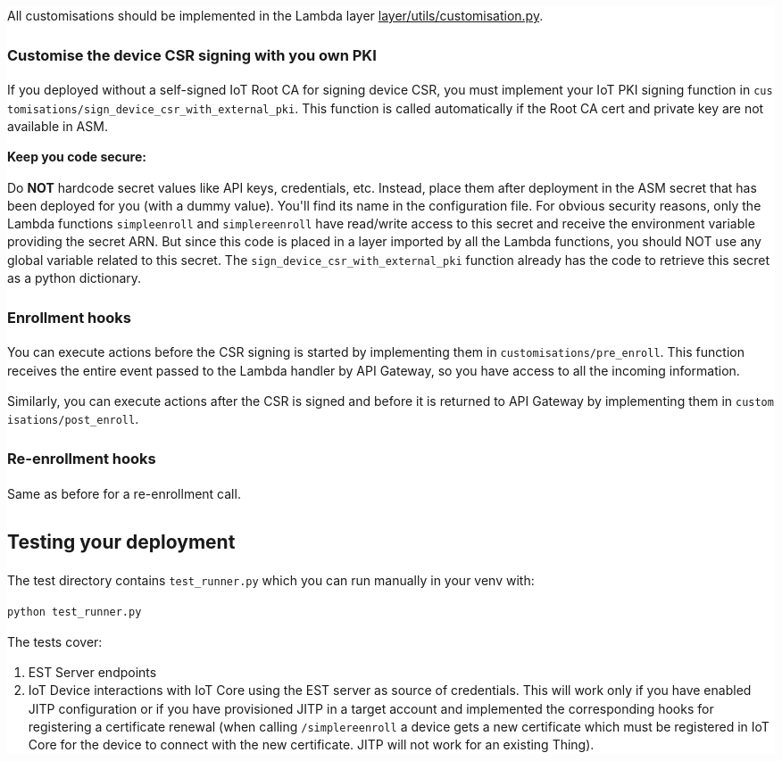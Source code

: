 All customisations should be implemented in the Lambda layer [layer/utils/customisation.py](layer/utils/customisations.py).

### Customise the device CSR signing with you own PKI
If you deployed without a self-signed IoT Root CA for signing device CSR, you must implement your IoT PKI signing 
function in `customisations/sign_device_csr_with_external_pki`. This function is called automatically if the Root CA cert 
and private key are not available in ASM.

**Keep you code secure:** 

Do **NOT** hardcode secret values like API keys, credentials, etc. Instead, place them after deployment in the ASM secret 
that has been deployed for you (with a dummy value). You'll find its name in the configuration file. 
For obvious security reasons, only the Lambda functions `simpleenroll` and `simplereenroll` have read/write access to 
this secret and receive the environment variable providing the secret ARN. But since this code is placed in a layer 
imported by all the Lambda functions, you should NOT use any global variable related to this secret.
The `sign_device_csr_with_external_pki` function already has the code to retrieve this secret as a python dictionary.

### Enrollment hooks
You can execute actions before the CSR signing is started by implementing them in `customisations/pre_enroll`.
This function receives the entire event passed to the Lambda handler by API Gateway, so you have access to all the incoming 
information.

Similarly, you can execute actions after the CSR is signed and before it is returned to API Gateway by implementing them 
in `customisations/post_enroll`.

### Re-enrollment hooks
Same as before for a re-enrollment call.

## Testing your deployment
The test directory contains `test_runner.py` which you can run manually in your venv with:
```bash
python test_runner.py
```
The tests cover:
1. EST Server endpoints
2. IoT Device interactions with IoT Core using the EST server as source of credentials. This will work only if you have
enabled JITP configuration or if you have provisioned JITP in a target account and implemented the corresponding hooks
for registering a certificate renewal (when calling `/simplereenroll` a device gets a new certificate which must be
registered in IoT Core for the device to connect with the new certificate. JITP will not work for an existing Thing).
